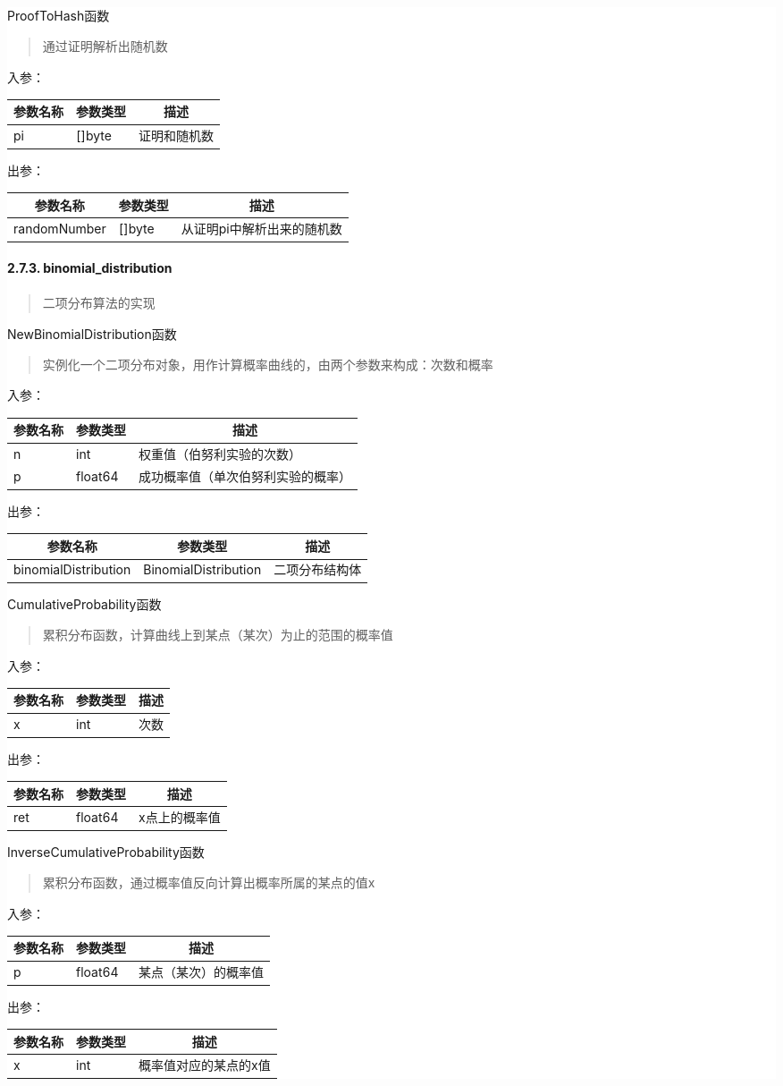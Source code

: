 ProofToHash函数

> 通过证明解析出随机数

入参：

| 参数名称 | 参数类型 | 描述         |
| -------- | -------- | ------------ |
| pi       | []byte   | 证明和随机数 |

出参：

| 参数名称     | 参数类型 | 描述                       |
| ------------ | -------- | -------------------------- |
| randomNumber | []byte   | 从证明pi中解析出来的随机数 |

#### 2.7.3. binomial_distribution

> 二项分布算法的实现

NewBinomialDistribution函数

> 实例化一个二项分布对象，用作计算概率曲线的，由两个参数来构成：次数和概率

入参：

| 参数名称 | 参数类型 | 描述                               |
| -------- | -------- | ---------------------------------- |
| n        | int      | 权重值（伯努利实验的次数）         |
| p        | float64  | 成功概率值（单次伯努利实验的概率） |

出参：

| 参数名称             | 参数类型             | 描述           |
| -------------------- | -------------------- | -------------- |
| binomialDistribution | BinomialDistribution | 二项分布结构体 |

CumulativeProbability函数

>累积分布函数，计算曲线上到某点（某次）为止的范围的概率值

入参：

| 参数名称 | 参数类型 | 描述 |
| -------- | -------- | ---- |
| x        | int      | 次数 |

出参：

| 参数名称 | 参数类型 | 描述          |
| -------- | -------- | ------------- |
| ret      | float64  | x点上的概率值 |

InverseCumulativeProbability函数

> 累积分布函数，通过概率值反向计算出概率所属的某点的值x

入参：

| 参数名称 | 参数类型 | 描述                 |
| -------- | -------- | -------------------- |
| p        | float64  | 某点（某次）的概率值 |

出参：

| 参数名称 | 参数类型 | 描述                  |
| -------- | -------- | --------------------- |
| x        | int      | 概率值对应的某点的x值 |
